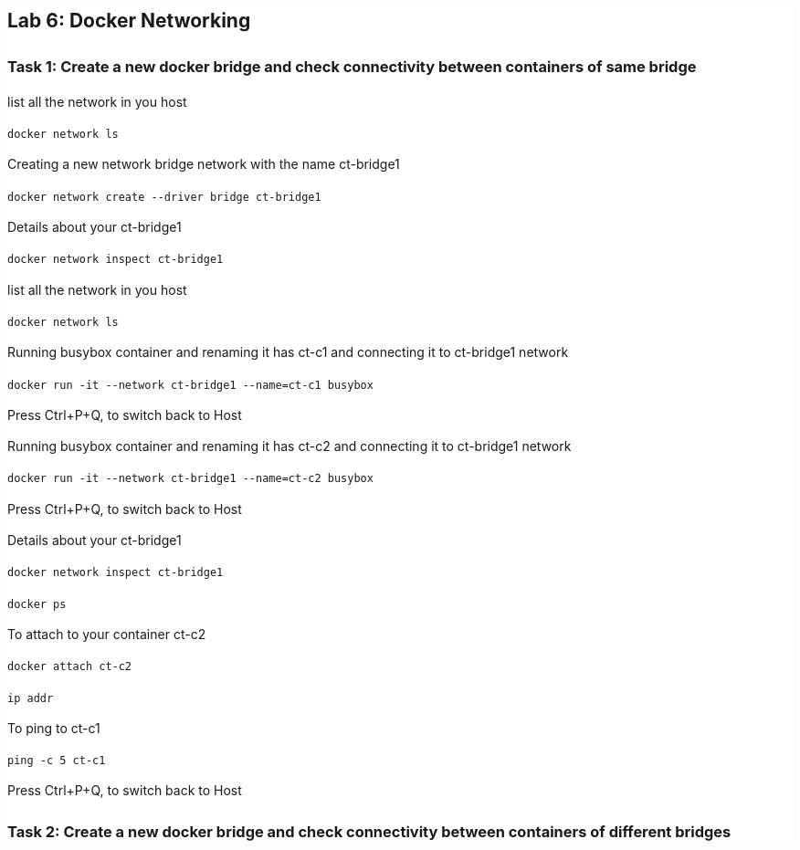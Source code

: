 ## Lab 6: Docker Networking 

### Task 1: Create a new docker bridge and check connectivity between containers of same bridge

list all the network in you host
```
docker network ls
```
Creating a new network bridge network with the name ct-bridge1
```
docker network create --driver bridge ct-bridge1
```
Details about your  ct-bridge1
```
docker network inspect ct-bridge1
```
list all the network in you host
```
docker network ls
```
Running busybox container and renaming it has ct-c1 and connecting it to ct-bridge1 network
```
docker run -it --network ct-bridge1 --name=ct-c1 busybox
```
Press Ctrl+P+Q, to switch back to Host

Running busybox container and renaming it has ct-c2 and connecting it to ct-bridge1 network
```
docker run -it --network ct-bridge1 --name=ct-c2 busybox
```
Press Ctrl+P+Q, to switch back to Host

Details about your  ct-bridge1
```
docker network inspect ct-bridge1
```
```
docker ps
```
To attach to your container ct-c2
```
docker attach ct-c2
```
```
ip addr
```
To ping to ct-c1
```
ping -c 5 ct-c1
```
Press Ctrl+P+Q, to switch back to Host

### Task 2: Create a new docker bridge and check connectivity between containers of different bridges
